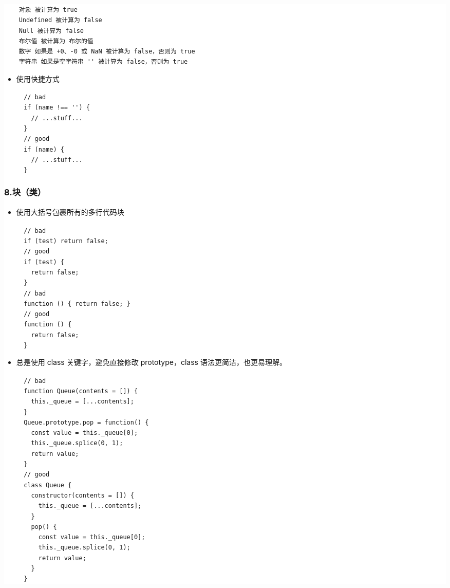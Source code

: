 		对象 被计算为 true
		Undefined 被计算为 false
		Null 被计算为 false
		布尔值 被计算为 布尔的值
		数字 如果是 +0、-0 或 NaN 被计算为 false，否则为 true
		字符串 如果是空字符串 '' 被计算为 false，否则为 true
- 使用快捷方式

		// bad
		if (name !== '') {
		  // ...stuff...
		}
		// good
		if (name) {
		  // ...stuff...
		}

### 8.块（类）
- 使用大括号包裹所有的多行代码块

		// bad
		if (test) return false;
		// good
		if (test) {
		  return false;
		}
		// bad
		function () { return false; }
		// good
		function () {
		  return false;
		}
		
- 总是使用 class 关键字，避免直接修改 prototype，class 语法更简洁，也更易理解。

		// bad
		function Queue(contents = []) {
		  this._queue = [...contents];
		}
		Queue.prototype.pop = function() {
		  const value = this._queue[0];
		  this._queue.splice(0, 1);
		  return value;
		}
		// good
		class Queue {
		  constructor(contents = []) {
		    this._queue = [...contents];
		  }
		  pop() {
		    const value = this._queue[0];
		    this._queue.splice(0, 1);
		    return value;
		  }
		}
